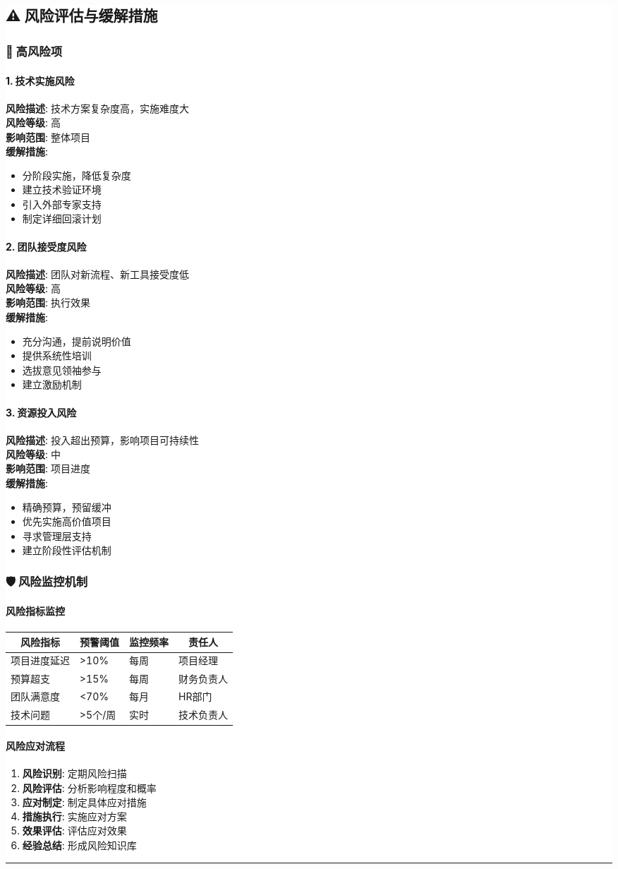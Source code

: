 
## ⚠️ 风险评估与缓解措施

### 🚨 高风险项

#### 1. 技术实施风险
**风险描述**: 技术方案复杂度高，实施难度大  
**风险等级**: 高  
**影响范围**: 整体项目  
**缓解措施**:
- 分阶段实施，降低复杂度
- 建立技术验证环境
- 引入外部专家支持
- 制定详细回滚计划

#### 2. 团队接受度风险
**风险描述**: 团队对新流程、新工具接受度低  
**风险等级**: 高  
**影响范围**: 执行效果  
**缓解措施**:
- 充分沟通，提前说明价值
- 提供系统性培训
- 选拔意见领袖参与
- 建立激励机制

#### 3. 资源投入风险
**风险描述**: 投入超出预算，影响项目可持续性  
**风险等级**: 中  
**影响范围**: 项目进度  
**缓解措施**:
- 精确预算，预留缓冲
- 优先实施高价值项目
- 寻求管理层支持
- 建立阶段性评估机制

### 🛡️ 风险监控机制

#### 风险指标监控
| 风险指标 | 预警阈值 | 监控频率 | 责任人 |
|---------|---------|---------|--------|
| 项目进度延迟 | >10% | 每周 | 项目经理 |
| 预算超支 | >15% | 每周 | 财务负责人 |
| 团队满意度 | <70% | 每月 | HR部门 |
| 技术问题 | >5个/周 | 实时 | 技术负责人 |

#### 风险应对流程
1. **风险识别**: 定期风险扫描
2. **风险评估**: 分析影响程度和概率
3. **应对制定**: 制定具体应对措施
4. **措施执行**: 实施应对方案
5. **效果评估**: 评估应对效果
6. **经验总结**: 形成风险知识库

---